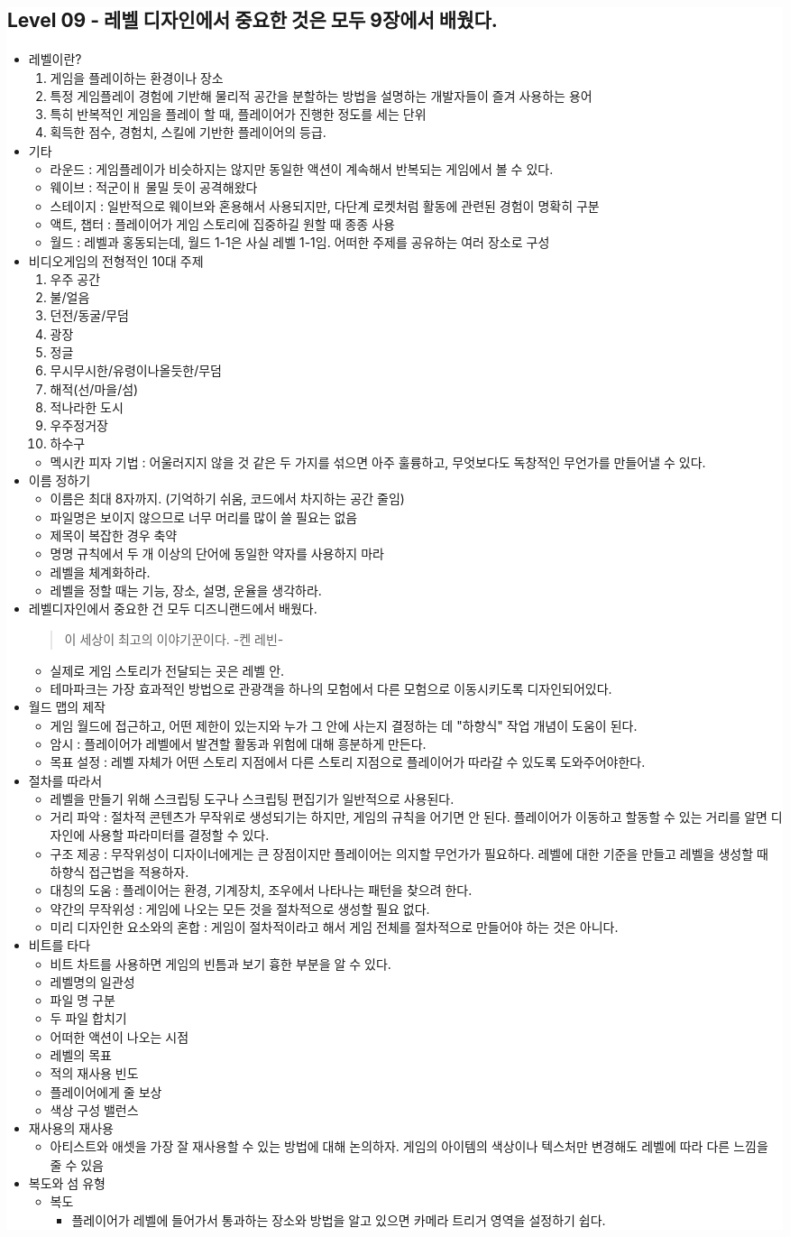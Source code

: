 ## Level 09 - 레벨 디자인에서 중요한 것은 모두 9장에서 배웠다.
- 레벨이란?
    1. 게임을 플레이하는 환경이나 장소
    2. 특정 게임플레이 경험에 기반해 물리적 공간을 분할하는 방법을 설명하는 개발자들이 즐겨 사용하는 용어
    3. 특히 반복적인 게임을 플레이 할 때, 플레이어가 진행한 정도를 세는 단위
    4. 획득한 점수, 경험치, 스킬에 기반한 플레이어의 등급.
- 기타
    - 라운드 : 게임플레이가 비슷하지는 않지만 동일한 액션이 계속해서 반복되는 게임에서 볼 수 있다.
    - 웨이브 : 적군이ㅐ 물밀 듯이 공격해왔다
    - 스테이지 : 일반적으로 웨이브와 혼용해서 사용되지만, 다단계 로켓처럼 활동에 관련된 경험이 명확히 구분
    - 액트, 챕터 : 플레이어가 게임 스토리에 집중하길 원할 때 종종 사용
    - 월드 : 레벨과 홍동되는데, 월드 1-1은 사실 레벨 1-1임. 어떠한 주제를 공유하는 여러 장소로 구성
- 비디오게임의 전형적인 10대 주제
    1. 우주 공간
    2. 불/얼음
    3. 던전/동굴/무덤
    4. 광장
    5. 정글
    6. 무시무시한/유령이나올듯한/무덤
    7. 해적(선/마을/섬)
    8. 적나라한 도시
    9. 우주정거장
    10. 하수구
    - 멕시칸 피자 기법 : 어울러지지 않을 것 같은 두 가지를 섞으면 아주 훌륭하고, 무엇보다도 독창적인 무언가를 만들어낼 수 있다.
- 이름 정하기
    - 이름은 최대 8자까지. (기억하기 쉬움, 코드에서 차지하는 공간 줄임)
    - 파일명은 보이지 않으므로 너무 머리를 많이 쓸 필요는 없음
    - 제목이 복잡한 경우 축약
    - 명명 규칙에서 두 개 이상의 단어에 동일한 약자를 사용하지 마라
    - 레벨을 체계화하라.
    - 레벨을 정할 때는 기능, 장소, 설명, 운율을 생각하라.
- 레벨디자인에서 중요한 건 모두 디즈니랜드에서 배웠다.
    > 이 세상이 최고의 이야기꾼이다. -켄 레빈- 
    - 실제로 게임 스토리가 전달되는 곳은 레벨 안.
    - 테마파크는 가장 효과적인 방법으로 관광객을 하나의 모험에서 다른 모험으로 이동시키도록 디자인되어있다.
- 월드 맵의 제작
    - 게임 월드에 접근하고, 어떤 제한이 있는지와 누가 그 안에 사는지 결정하는 데 "하향식" 작업 개념이 도움이 된다.
    - 암시 : 플레이어가 레벨에서 발견할 활동과 위험에 대해 흥분하게 만든다.
    - 목표 설정 : 레벨 자체가 어떤 스토리 지점에서 다른 스토리 지점으로 플레이어가 따라갈 수 있도록 도와주어야한다.
- 절차를 따라서
    - 레벨을 만들기 위해 스크립팅 도구나 스크립팅 편집기가 일반적으로 사용된다.
    - 거리 파악 : 절차적 콘텐츠가 무작위로 생성되기는 하지만, 게임의 규칙을 어기면 안 된다. 플레이어가 이동하고 할동할 수 있는 거리를 알면 디자인에 사용할 파라미터를 결정할 수 있다.
    - 구조 제공 : 무작위성이 디자이너에게는 큰 장점이지만 플레이어는 의지할 무언가가 필요하다. 레벨에 대한 기준을 만들고 레벨을 생성할 때 하향식 접근법을 적용하자.
    - 대칭의 도움 : 플레이어는 환경, 기계장치, 조우에서 나타나는 패턴을 찾으려 한다.
    - 약간의 무작위성 : 게임에 나오는 모든 것을 절차적으로 생성할 필요 없다.
    - 미리 디자인한 요소와의 혼합 : 게임이 절차적이라고 해서 게임 전체를 절차적으로 만들어야 하는 것은 아니다.
- 비트를 타다
    - 비트 차트를 사용하면 게임의 빈틈과 보기 흉한 부분을 알 수 있다.
    - 레벨명의 일관성
    - 파일 명 구분
    - 두 파일 합치기
    - 어떠한 액션이 나오는 시점
    - 레벨의 목표
    - 적의 재사용 빈도
    - 플레이어에게 줄 보상
    - 색상 구성 밸런스
- 재사용의 재사용
    - 아티스트와 애셋을 가장 잘 재사용할 수 있는 방법에 대해 논의하자. 게임의 아이템의 색상이나 텍스처만 변경해도 레벨에 따라 다른 느낌을 줄 수 있음
- 복도와 섬 유형
    - 복도
        - 플레이어가 레벨에 들어가서 통과하는 장소와 방법을 알고 있으면 카메라 트리거 영역을 설정하기 쉽다.